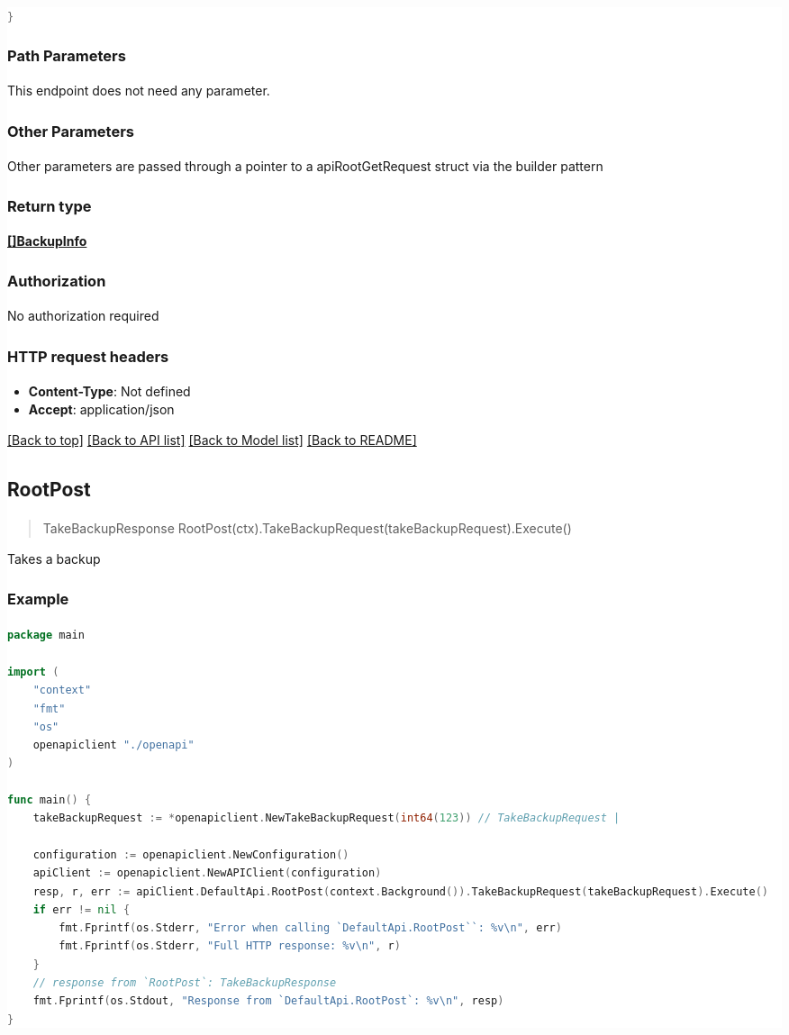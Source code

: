 ```go
}
```

### Path Parameters

This endpoint does not need any parameter.

### Other Parameters

Other parameters are passed through a pointer to a apiRootGetRequest struct via the builder pattern


### Return type

[**[]BackupInfo**](BackupInfo.md)

### Authorization

No authorization required

### HTTP request headers

- **Content-Type**: Not defined
- **Accept**: application/json

[[Back to top]](#) [[Back to API list]](../README.md#documentation-for-api-endpoints)
[[Back to Model list]](../README.md#documentation-for-models)
[[Back to README]](../README.md)


## RootPost

> TakeBackupResponse RootPost(ctx).TakeBackupRequest(takeBackupRequest).Execute()

Takes a backup



### Example

```go
package main

import (
    "context"
    "fmt"
    "os"
    openapiclient "./openapi"
)

func main() {
    takeBackupRequest := *openapiclient.NewTakeBackupRequest(int64(123)) // TakeBackupRequest | 

    configuration := openapiclient.NewConfiguration()
    apiClient := openapiclient.NewAPIClient(configuration)
    resp, r, err := apiClient.DefaultApi.RootPost(context.Background()).TakeBackupRequest(takeBackupRequest).Execute()
    if err != nil {
        fmt.Fprintf(os.Stderr, "Error when calling `DefaultApi.RootPost``: %v\n", err)
        fmt.Fprintf(os.Stderr, "Full HTTP response: %v\n", r)
    }
    // response from `RootPost`: TakeBackupResponse
    fmt.Fprintf(os.Stdout, "Response from `DefaultApi.RootPost`: %v\n", resp)
}
```
